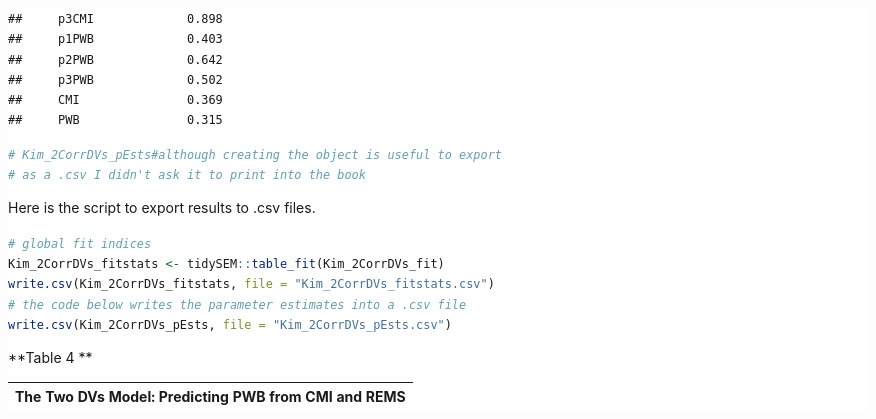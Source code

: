 ```
##     p3CMI             0.898
##     p1PWB             0.403
##     p2PWB             0.642
##     p3PWB             0.502
##     CMI               0.369
##     PWB               0.315
```

```r
# Kim_2CorrDVs_pEsts#although creating the object is useful to export
# as a .csv I didn't ask it to print into the book
```
Here is the script to export results to .csv files.

```r
# global fit indices
Kim_2CorrDVs_fitstats <- tidySEM::table_fit(Kim_2CorrDVs_fit)
write.csv(Kim_2CorrDVs_fitstats, file = "Kim_2CorrDVs_fitstats.csv")
# the code below writes the parameter estimates into a .csv file
write.csv(Kim_2CorrDVs_pEsts, file = "Kim_2CorrDVs_pEsts.csv")
```

**Table 4 ** 

|The Two DVs Model: Predicting PWB from CMI and REMS
|:-----------------------------------------------------------------------------------------|

